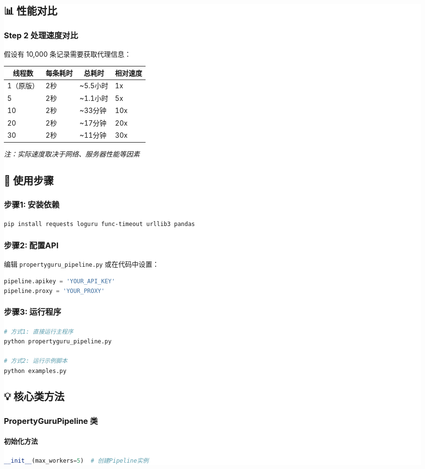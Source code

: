 ## 📊 性能对比

### Step 2 处理速度对比

假设有 10,000 条记录需要获取代理信息：

| 线程数 | 每条耗时 | 总耗时 | 相对速度 |
|-------|---------|--------|---------|
| 1（原版）| 2秒 | ~5.5小时 | 1x |
| 5 | 2秒 | ~1.1小时 | 5x |
| 10 | 2秒 | ~33分钟 | 10x |
| 20 | 2秒 | ~17分钟 | 20x |
| 30 | 2秒 | ~11分钟 | 30x |

*注：实际速度取决于网络、服务器性能等因素*

## 🔧 使用步骤

### 步骤1: 安装依赖

```bash
pip install requests loguru func-timeout urllib3 pandas
```

### 步骤2: 配置API

编辑 `propertyguru_pipeline.py` 或在代码中设置：

```python
pipeline.apikey = 'YOUR_API_KEY'
pipeline.proxy = 'YOUR_PROXY'
```

### 步骤3: 运行程序

```bash
# 方式1: 直接运行主程序
python propertyguru_pipeline.py

# 方式2: 运行示例脚本
python examples.py
```

## 💡 核心类方法

### PropertyGuruPipeline 类

#### 初始化方法
```python
__init__(max_workers=5)  # 创建Pipeline实例
```
